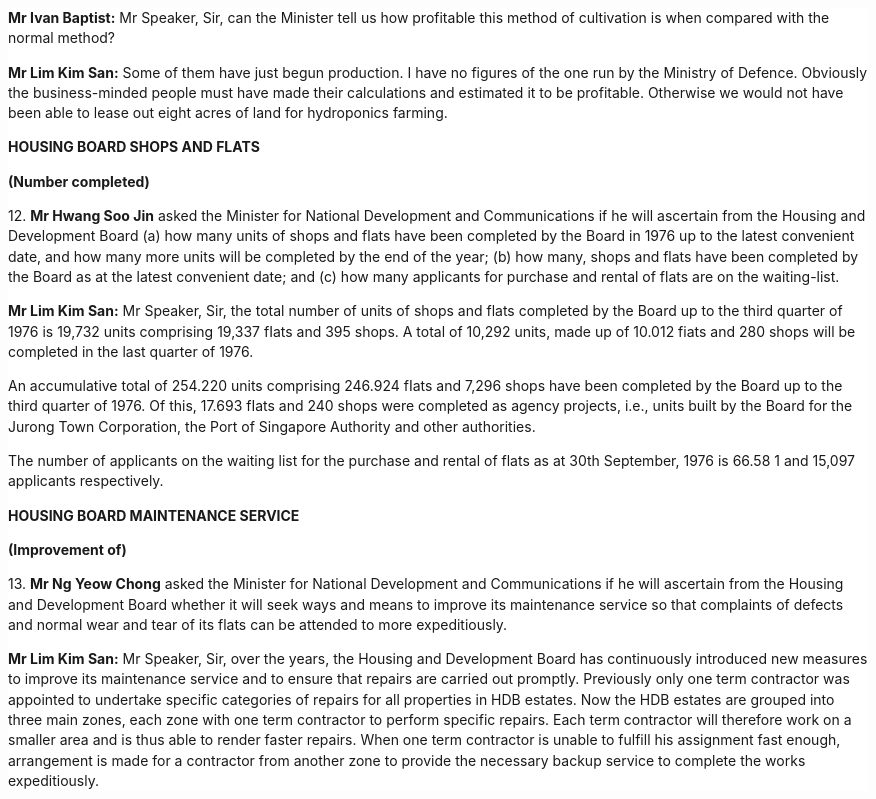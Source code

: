 **Mr Ivan Baptist:** Mr Speaker, Sir, can the Minister tell us how profitable
this method of cultivation is when compared with the normal method?  
  
**Mr Lim Kim San:** Some of them have just begun production. I have no figures
of the one run by the Ministry of Defence. Obviously the business-minded
people must have made their calculations and estimated it to be profitable.
Otherwise we would not have been able to lease out eight acres of land for
hydroponics farming.

**HOUSING BOARD SHOPS AND FLATS**

**(Number completed)**

  
  
12\. **Mr Hwang Soo Jin** asked the Minister for National Development and
Communications if he will ascertain from the Housing and Development Board (a)
how many units of shops and flats have been completed by the Board in 1976 up
to the latest convenient date, and how many more units will be completed by
the end of the year; (b) how many, shops and flats have been completed by the
Board as at the latest convenient date; and (c) how many applicants for
purchase and rental of flats are on the waiting-list.  
  
**Mr Lim Kim San:** Mr Speaker, Sir, the total number of units of shops and
flats completed by the Board up to the third quarter of 1976 is 19,732 units
comprising 19,337 fIats and 395 shops. A total of 10,292 units, made up of
10.012 fiats and 280 shops will be completed in the last quarter of 1976.  
  
An accumulative total of 254.220 units comprising 246.924 fIats and 7,296
shops have been completed by the Board up to the third quarter of 1976. Of
this, 17.693 fIats and 240 shops were completed as agency projects, i.e.,
units built by the Board for the Jurong Town Corporation, the Port of
Singapore Authority and other authorities.  
  
The number of applicants on the waiting list for the purchase and rental of
flats as at 30th September, 1976 is 66.58 1 and 15,097 applicants
respectively.

**HOUSING BOARD MAINTENANCE SERVICE**

**(Improvement of)**

  
  
13\. **Mr Ng Yeow Chong** asked the Minister for National Development and
Communications if he will ascertain from the Housing and Development Board
whether it will seek ways and means to improve its maintenance service so that
complaints of defects and normal wear and tear of its flats can be attended to
more expeditiously.  
  
**Mr Lim Kim San:** Mr Speaker, Sir, over the years, the Housing and
Development Board has continuously introduced new measures to improve its
maintenance service and to ensure that repairs are carried out promptly.
Previously only one term contractor was appointed to undertake specific
categories of repairs for all properties in HDB estates. Now the HDB estates
are grouped into three main zones, each zone with one term contractor to
perform specific repairs. Each term contractor will therefore work on a
smaller area and is thus able to render faster repairs. When one term
contractor is unable to fulfill his assignment fast enough, arrangement is
made for a contractor from another zone to provide the necessary backup
service to complete the works expeditiously.  
  